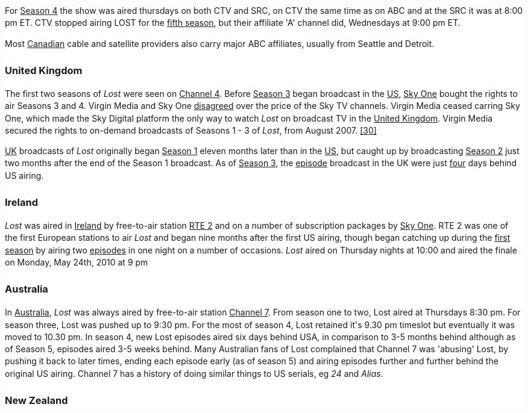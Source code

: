 For [Season 4](https://lostpedia.fandom.com/wiki/Season_4 "Season 4") the show was aired thursdays on both CTV and SRC, on CTV the same time as on ABC and at the SRC it was at 8:00 pm ET. CTV stopped airing LOST for the [fifth season](https://lostpedia.fandom.com/wiki/Season_5 "Season 5"), but their affiliate 'A' channel did, Wednesdays at 9:00 pm ET.

Most [Canadian](https://lostpedia.fandom.com/wiki/Canada "Canada") cable and satellite providers also carry major ABC affiliates, usually from Seattle and Detroit.

### United Kingdom

The first two seasons of *Lost* were seen on [Channel 4](http://www.channel4.com/index.html?hpos=Home). Before [Season 3](https://lostpedia.fandom.com/wiki/Season_3 "Season 3") began broadcast in the [US](https://lostpedia.fandom.com/wiki/United_States "United States"), [Sky One](http://www.skyone.co.uk/Lost/Season3/) bought the rights to air Seasons 3 and 4. Virgin Media and Sky One [disagreed](https://lostpedia.fandom.com/wiki/Criticism_of_Lost#Sky_One_and_Virgin_Media_\(UK_Only\) "Criticism of Lost") over the price of the Sky TV channels. Virgin Media ceased carring Sky One, which made the Sky Digital platform the only way to watch *Lost* on broadcast TV in the [United Kingdom](https://lostpedia.fandom.com/wiki/United_Kingdom "United Kingdom"). Virgin Media secured the rights to on-demand broadcasts of Seasons 1 - 3 of *Lost*, from August 2007. [\[30\]](http://observer.guardian.co.uk/business/story/0,,2020565,00.html)

[UK](https://lostpedia.fandom.com/wiki/United_Kingdom "United Kingdom") broadcasts of *Lost* originally began [Season 1](https://lostpedia.fandom.com/wiki/Season_1 "Season 1") eleven months later than in the [US](https://lostpedia.fandom.com/wiki/United_States "United States"), but caught up by broadcasting [Season 2](https://lostpedia.fandom.com/wiki/Season_2 "Season 2") just two months after the end of the Season 1 broadcast. As of [Season 3](https://lostpedia.fandom.com/wiki/Season_3 "Season 3"), the [episode](https://lostpedia.fandom.com/wiki/Episodes "Episodes") broadcast in the UK were just [four](https://lostpedia.fandom.com/wiki/Four "Four") days behind US airing.

### Ireland

*Lost* was aired in [Ireland](https://lostpedia.fandom.com/wiki/Ireland "Ireland") by free-to-air station [RTE 2](http://www.rte.ie/) and on a number of subscription packages by [Sky One](http://www.skyone.co.uk/Lost/Season3/). RTE 2 was one of the first European stations to air *Lost* and began nine months after the first US airing, though began catching up during the [first season](https://lostpedia.fandom.com/wiki/First_season "First season") by airing two [episodes](https://lostpedia.fandom.com/wiki/Episodes "Episodes") in one night on a number of occasions. *Lost* aired on Thursday nights at 10:00 and aired the finale on Monday, May 24th, 2010 at 9 pm

### Australia

In [Australia](https://lostpedia.fandom.com/wiki/Australia "Australia"), *Lost* was always aired by free-to-air station [Channel 7](http://au.tv.yahoo.com/tv/seven/). From season one to two, Lost aired at Thursdays 8:30 pm. For season three, Lost was pushed up to 9:30 pm. For the most of season 4, Lost retained it's 9.30 pm timeslot but eventually it was moved to 10.30 pm. In season 4, new Lost episodes aired six days behind USA, in comparison to 3-5 months behind although as of Season 5, episodes aired 3-5 weeks behind. Many Australian fans of Lost complained that Channel 7 was 'abusing' Lost, by pushing it back to later times, ending each episode early (as of season 5) and airing episodes further and further behind the original US airing. Channel 7 has a history of doing similar things to US serials, eg *24* and *Alias*.

### New Zealand


[^2]: [\[2\]](http://www.chicagomag.com/Chicago-Magazine/August-2007/Cast-Away/index.php?cparticle=2&siarticle=1)
[^3]: [\[3\]](http://www.chicagomag.com/Chicago-Magazine/August-2007/Cast-Away/index.php?cparticle=2&siarticle=1)
[^4]: [http://www.hollywoodreporter.com/news/picking-tv-titles-friends-lost-examples-297288](http://www.hollywoodreporter.com/news/picking-tv-titles-friends-lost-examples-297288)